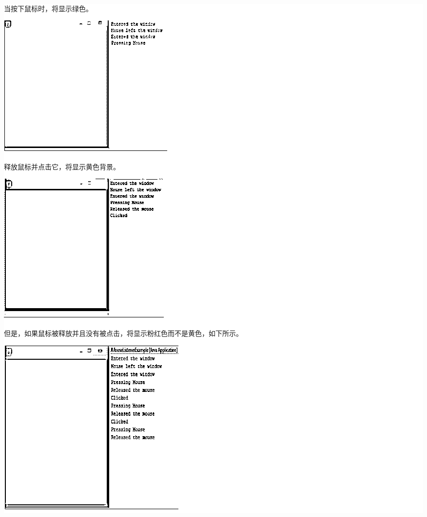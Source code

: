 

当按下鼠标时，将显示绿色。

![Example 2 output 3](img/78f6220261880e29c5345993faf91a6d.png)



释放鼠标并点击它，将显示黄色背景。

![Example 2 output 4](img/3aabf57a027053a4ff8e83abc00d1e14.png)



但是，如果鼠标被释放并且没有被点击，将显示粉红色而不是黄色，如下所示。

![Example 2 output 5](img/47efd3fc18811e43a43c8b39dde61c78.png)
